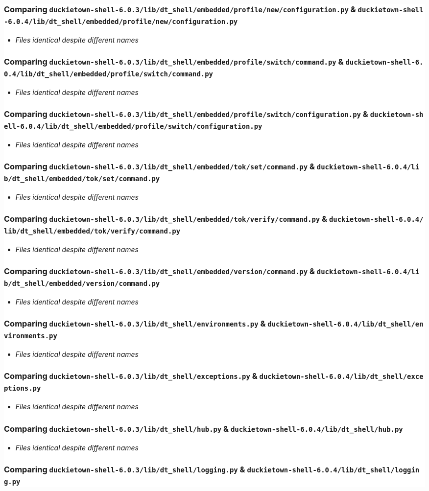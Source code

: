 ### Comparing `duckietown-shell-6.0.3/lib/dt_shell/embedded/profile/new/configuration.py` & `duckietown-shell-6.0.4/lib/dt_shell/embedded/profile/new/configuration.py`

 * *Files identical despite different names*

### Comparing `duckietown-shell-6.0.3/lib/dt_shell/embedded/profile/switch/command.py` & `duckietown-shell-6.0.4/lib/dt_shell/embedded/profile/switch/command.py`

 * *Files identical despite different names*

### Comparing `duckietown-shell-6.0.3/lib/dt_shell/embedded/profile/switch/configuration.py` & `duckietown-shell-6.0.4/lib/dt_shell/embedded/profile/switch/configuration.py`

 * *Files identical despite different names*

### Comparing `duckietown-shell-6.0.3/lib/dt_shell/embedded/tok/set/command.py` & `duckietown-shell-6.0.4/lib/dt_shell/embedded/tok/set/command.py`

 * *Files identical despite different names*

### Comparing `duckietown-shell-6.0.3/lib/dt_shell/embedded/tok/verify/command.py` & `duckietown-shell-6.0.4/lib/dt_shell/embedded/tok/verify/command.py`

 * *Files identical despite different names*

### Comparing `duckietown-shell-6.0.3/lib/dt_shell/embedded/version/command.py` & `duckietown-shell-6.0.4/lib/dt_shell/embedded/version/command.py`

 * *Files identical despite different names*

### Comparing `duckietown-shell-6.0.3/lib/dt_shell/environments.py` & `duckietown-shell-6.0.4/lib/dt_shell/environments.py`

 * *Files identical despite different names*

### Comparing `duckietown-shell-6.0.3/lib/dt_shell/exceptions.py` & `duckietown-shell-6.0.4/lib/dt_shell/exceptions.py`

 * *Files identical despite different names*

### Comparing `duckietown-shell-6.0.3/lib/dt_shell/hub.py` & `duckietown-shell-6.0.4/lib/dt_shell/hub.py`

 * *Files identical despite different names*

### Comparing `duckietown-shell-6.0.3/lib/dt_shell/logging.py` & `duckietown-shell-6.0.4/lib/dt_shell/logging.py`
